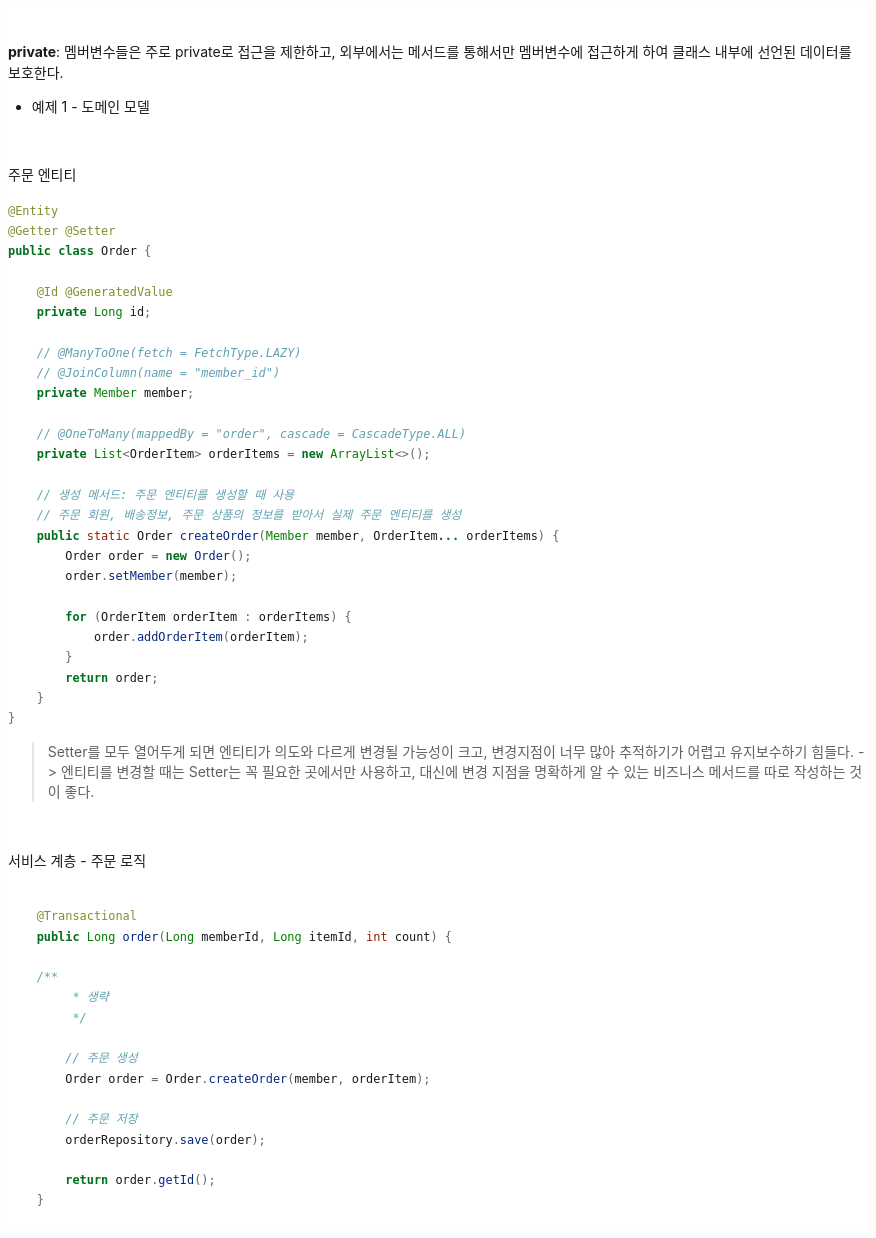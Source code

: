 <br>

**private**: 멤버변수들은 주로 private로 접근을 제한하고, 외부에서는 메서드를 통해서만 멤버변수에 접근하게 하여 클래스 내부에 선언된 데이터를 보호한다.
+ 예제 1 - 도메인 모델 

<br>

주문 엔티티
```java
@Entity
@Getter @Setter
public class Order {

    @Id @GeneratedValue
    private Long id;

    // @ManyToOne(fetch = FetchType.LAZY)
    // @JoinColumn(name = "member_id")
    private Member member;

    // @OneToMany(mappedBy = "order", cascade = CascadeType.ALL)
    private List<OrderItem> orderItems = new ArrayList<>();

    // 생성 메서드: 주문 엔티티를 생성할 때 사용
    // 주문 회원, 배송정보, 주문 상품의 정보를 받아서 실제 주문 엔티티를 생성
    public static Order createOrder(Member member, OrderItem... orderItems) {
        Order order = new Order();
        order.setMember(member);
	
        for (OrderItem orderItem : orderItems) {
            order.addOrderItem(orderItem);
        }
        return order;
    }
}
```

> Setter를 모두 열어두게 되면 엔티티가 의도와 다르게 변경될 가능성이 크고, 변경지점이 너무 많아 추적하기가 어렵고 유지보수하기 힘들다.
> -> 엔티티를 변경할 때는 Setter는 꼭 필요한 곳에서만 사용하고, 대신에 변경 지점을 명확하게 알 수 있는 비즈니스 메서드를 따로 작성하는 것이 좋다.

<br>

서비스 계층 - 주문 로직
```java

    @Transactional
    public Long order(Long memberId, Long itemId, int count) {
        
	/**
         * 생략
         */
	
        // 주문 생성
        Order order = Order.createOrder(member, orderItem);

        // 주문 저장
        orderRepository.save(order);

        return order.getId();
    }
    
```
